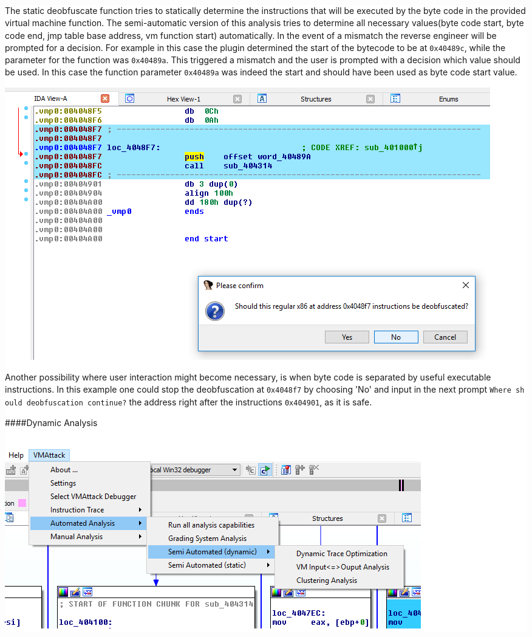 The static deobfuscate function tries to statically determine the instructions that will be executed by the byte code in the provided virtual machine function. The semi-automatic version of this analysis tries to determine all necessary values(byte code start, byte code end, jmp table base address, vm function start) automatically. In the event of a mismatch the reverse engineer will be prompted for a decision. For example in this case the plugin determined the start of the bytecode to be at `0x40489c`, while the parameter for the function was `0x40489a`. This triggered a mismatch and the user is prompted with a decision which value should be used. In this case the function parameter `0x40489a` was indeed the start and should have been used as byte code start value.


![alt text](screenshots/static2.png "Static Deobfuscate")

Another possibility where user interaction might become necessary, is when byte code is separated by useful executable instructions. In this example one could stop the deobfuscation at `0x4048f7` by choosing 'No' and input in the next prompt `Where should deobfuscation continue?` the address right after the instructions `0x404901`, as it is safe.

####Dynamic Analysis

![alt text](screenshots/dynamic.png "Dynamic Analysis Overview")
